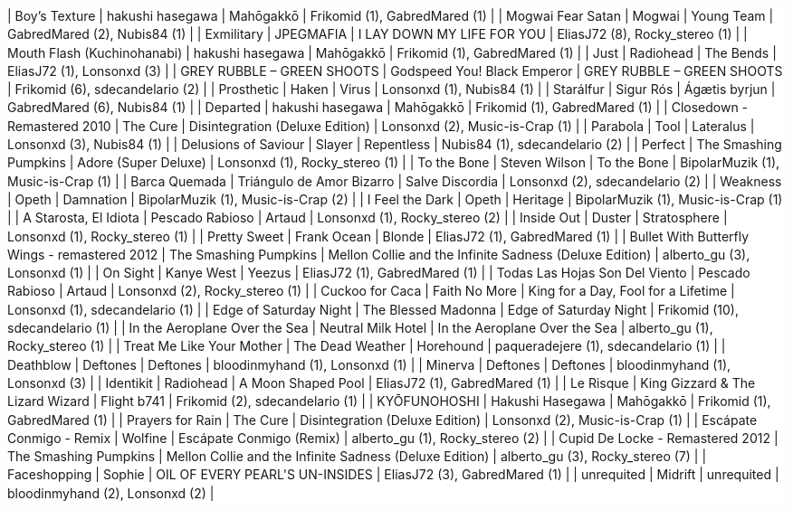 | Boy’s Texture | hakushi hasegawa | Mahōgakkō | Frikomid (1), GabredMared (1) |
| Mogwai Fear Satan | Mogwai | Young Team | GabredMared (2), Nubis84 (1) |
| Exmilitary | JPEGMAFIA | I LAY DOWN MY LIFE FOR YOU | EliasJ72 (8), Rocky_stereo (1) |
| Mouth Flash (Kuchinohanabi) | hakushi hasegawa | Mahōgakkō | Frikomid (1), GabredMared (1) |
| Just | Radiohead | The Bends | EliasJ72 (1), Lonsonxd (3) |
| GREY RUBBLE – GREEN SHOOTS | Godspeed You! Black Emperor | GREY RUBBLE – GREEN SHOOTS | Frikomid (6), sdecandelario (2) |
| Prosthetic | Haken | Virus | Lonsonxd (1), Nubis84 (1) |
| Starálfur | Sigur Rós | Ágætis byrjun | GabredMared (6), Nubis84 (1) |
| Departed | hakushi hasegawa | Mahōgakkō | Frikomid (1), GabredMared (1) |
| Closedown - Remastered 2010 | The Cure | Disintegration (Deluxe Edition) | Lonsonxd (2), Music-is-Crap (1) |
| Parabola | Tool | Lateralus | Lonsonxd (3), Nubis84 (1) |
| Delusions of Saviour | Slayer | Repentless | Nubis84 (1), sdecandelario (2) |
| Perfect | The Smashing Pumpkins | Adore (Super Deluxe) | Lonsonxd (1), Rocky_stereo (1) |
| To the Bone | Steven Wilson | To the Bone | BipolarMuzik (1), Music-is-Crap (1) |
| Barca Quemada | Triángulo de Amor Bizarro | Salve Discordia | Lonsonxd (2), sdecandelario (2) |
| Weakness | Opeth | Damnation | BipolarMuzik (1), Music-is-Crap (2) |
| I Feel the Dark | Opeth | Heritage | BipolarMuzik (1), Music-is-Crap (1) |
| A Starosta, El Idiota | Pescado Rabioso | Artaud | Lonsonxd (1), Rocky_stereo (2) |
| Inside Out | Duster | Stratosphere | Lonsonxd (1), Rocky_stereo (1) |
| Pretty Sweet | Frank Ocean | Blonde | EliasJ72 (1), GabredMared (1) |
| Bullet With Butterfly Wings - remastered 2012 | The Smashing Pumpkins | Mellon Collie and the Infinite Sadness (Deluxe Edition) | alberto_gu (3), Lonsonxd (1) |
| On Sight | Kanye West | Yeezus | EliasJ72 (1), GabredMared (1) |
| Todas Las Hojas Son Del Viento | Pescado Rabioso | Artaud | Lonsonxd (2), Rocky_stereo (1) |
| Cuckoo for Caca | Faith No More | King for a Day, Fool for a Lifetime | Lonsonxd (1), sdecandelario (1) |
| Edge of Saturday Night | The Blessed Madonna | Edge of Saturday Night | Frikomid (10), sdecandelario (1) |
| In the Aeroplane Over the Sea | Neutral Milk Hotel | In the Aeroplane Over the Sea | alberto_gu (1), Rocky_stereo (1) |
| Treat Me Like Your Mother | The Dead Weather | Horehound | paqueradejere (1), sdecandelario (1) |
| Deathblow | Deftones | Deftones | bloodinmyhand (1), Lonsonxd (1) |
| Minerva | Deftones | Deftones | bloodinmyhand (1), Lonsonxd (3) |
| Identikit | Radiohead | A Moon Shaped Pool | EliasJ72 (1), GabredMared (1) |
| Le Risque | King Gizzard & The Lizard Wizard | Flight b741 | Frikomid (2), sdecandelario (1) |
| KYŌFUNOHOSHI | Hakushi Hasegawa | Mahōgakkō | Frikomid (1), GabredMared (1) |
| Prayers for Rain | The Cure | Disintegration (Deluxe Edition) | Lonsonxd (2), Music-is-Crap (1) |
| Escápate Conmigo - Remix | Wolfine | Escápate Conmigo (Remix) | alberto_gu (1), Rocky_stereo (2) |
| Cupid De Locke - Remastered 2012 | The Smashing Pumpkins | Mellon Collie and the Infinite Sadness (Deluxe Edition) | alberto_gu (3), Rocky_stereo (7) |
| Faceshopping | Sophie | OIL OF EVERY PEARL'S UN-INSIDES | EliasJ72 (3), GabredMared (1) |
| unrequited | Midrift | unrequited | bloodinmyhand (2), Lonsonxd (2) |